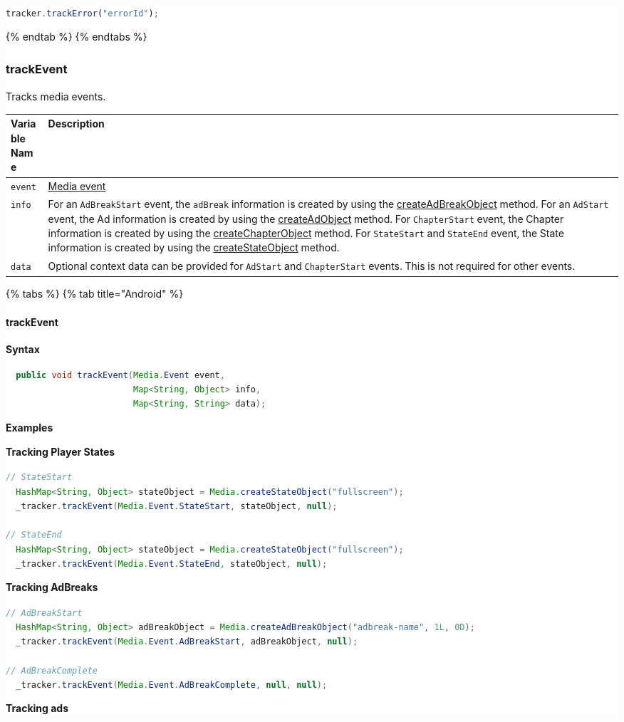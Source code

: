 ```jsx
tracker.trackError("errorId");
```
{% endtab %}
{% endtabs %}

### trackEvent

Tracks media events.

| Variable Name | Description |
| :--- | :--- |
| `event` | [Media event](media-api-reference.md#media-events) |
| `info` | For an `AdBreakStart` event, the `adBreak` information is created by using the [createAdBreakObject](media-api-reference.md#createadbreakobject) method.   For an `AdStart` event, the Ad information is created by using the [createAdObject](media-api-reference.md#createadobject) method.   For `ChapterStart` event, the Chapter information is created by using the [createChapterObject](media-api-reference.md#createchapterobject) method.  For `StateStart` and `StateEnd` event, the State information is created by using the [createStateObject](media-api-reference.md#createstateobject) method. |
| `data` | Optional context data can be provided for `AdStart` and `ChapterStart` events. This is not required for other events. |

{% tabs %}
{% tab title="Android" %}
#### trackEvent

**Syntax**

```java
  public void trackEvent(Media.Event event,
                         Map<String, Object> info,
                         Map<String, String> data);
```

**Examples**

**Tracking Player States**

```java
// StateStart
  HashMap<String, Object> stateObject = Media.createStateObject("fullscreen");
  _tracker.trackEvent(Media.Event.StateStart, stateObject, null);

// StateEnd
  HashMap<String, Object> stateObject = Media.createStateObject("fullscreen");
  _tracker.trackEvent(Media.Event.StateEnd, stateObject, null);
```

**Tracking AdBreaks**

```java
// AdBreakStart
  HashMap<String, Object> adBreakObject = Media.createAdBreakObject("adbreak-name", 1L, 0D);
  _tracker.trackEvent(Media.Event.AdBreakStart, adBreakObject, null);

// AdBreakComplete
  _tracker.trackEvent(Media.Event.AdBreakComplete, null, null);
```

**Tracking ads**
